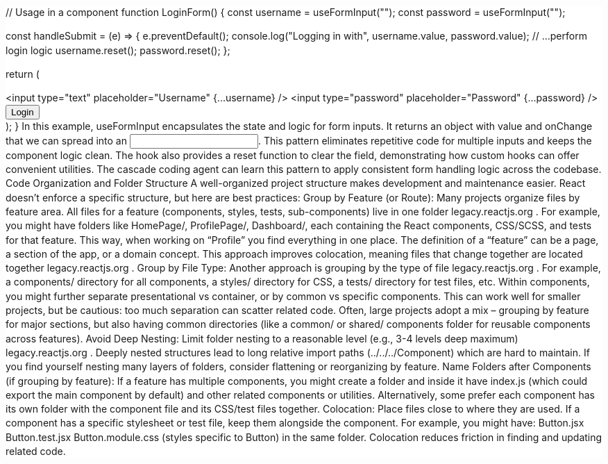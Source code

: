 // Usage in a component
function LoginForm() {
  const username = useFormInput("");
  const password = useFormInput("");

  const handleSubmit = (e) => {
    e.preventDefault();
    console.log("Logging in with", username.value, password.value);
    // ...perform login logic
    username.reset();
    password.reset();
  };

  return (
    <form onSubmit={handleSubmit}>
      <input type="text" placeholder="Username" {...username} />
      <input type="password" placeholder="Password" {...password} />
      <button type="submit">Login</button>
    </form>
  );
}
In this example, useFormInput encapsulates the state and logic for form inputs. It returns an object with value and onChange that we can spread into an <input>. This pattern eliminates repetitive code for multiple inputs and keeps the component logic clean. The hook also provides a reset function to clear the field, demonstrating how custom hooks can offer convenient utilities. The cascade coding agent can learn this pattern to apply consistent form handling logic across the codebase.
Code Organization and Folder Structure
A well-organized project structure makes development and maintenance easier. React doesn’t enforce a specific structure, but here are best practices:
Group by Feature (or Route): Many projects organize files by feature area. All files for a feature (components, styles, tests, sub-components) live in one folder
legacy.reactjs.org
. For example, you might have folders like HomePage/, ProfilePage/, Dashboard/, each containing the React components, CSS/SCSS, and tests for that feature. This way, when working on “Profile” you find everything in one place. The definition of a “feature” can be a page, a section of the app, or a domain concept. This approach improves colocation, meaning files that change together are located together
legacy.reactjs.org
.
Group by File Type: Another approach is grouping by the type of file
legacy.reactjs.org
. For example, a components/ directory for all components, a styles/ directory for CSS, a tests/ directory for test files, etc. Within components, you might further separate presentational vs container, or by common vs specific components. This can work well for smaller projects, but be cautious: too much separation can scatter related code. Often, large projects adopt a mix – grouping by feature for major sections, but also having common directories (like a common/ or shared/ components folder for reusable components across features).
Avoid Deep Nesting: Limit folder nesting to a reasonable level (e.g., 3-4 levels deep maximum)
legacy.reactjs.org
. Deeply nested structures lead to long relative import paths (../../../Component) which are hard to maintain. If you find yourself nesting many layers of folders, consider flattening or reorganizing by feature.
Name Folders after Components (if grouping by feature): If a feature has multiple components, you might create a folder and inside it have index.js (which could export the main component by default) and other related components or utilities. Alternatively, some prefer each component has its own folder with the component file and its CSS/test files together.
Colocation: Place files close to where they are used. If a component has a specific stylesheet or test file, keep them alongside the component. For example, you might have:
Button.jsx
Button.test.jsx
Button.module.css (styles specific to Button)
in the same folder. Colocation reduces friction in finding and updating related code.